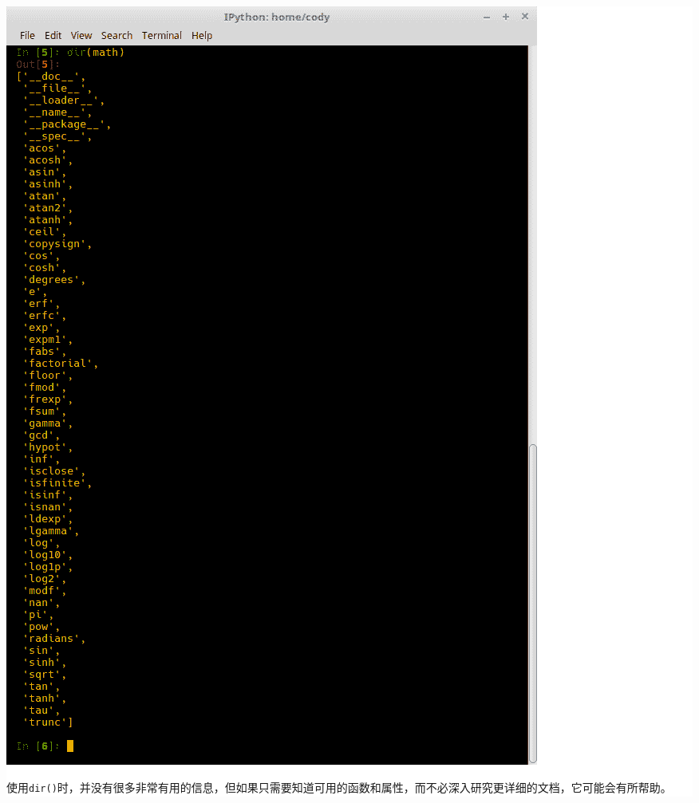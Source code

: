 ![](img/f7378978-e599-4083-800d-9f225208a10a.png)

使用`dir()`时，并没有很多非常有用的信息，但如果只需要知道可用的函数和属性，而不必深入研究更详细的文档，它可能会有所帮助。

